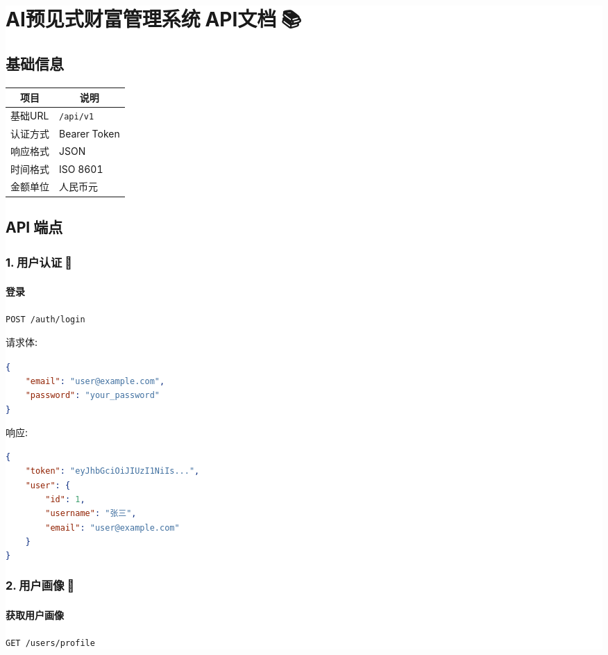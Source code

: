 # AI预见式财富管理系统 API文档 📚

## 基础信息

| 项目 | 说明 |
|------|------|
| 基础URL | `/api/v1` |
| 认证方式 | Bearer Token |
| 响应格式 | JSON |
| 时间格式 | ISO 8601 |
| 金额单位 | 人民币元 |

## API 端点

### 1. 用户认证 🔐

#### 登录
```http
POST /auth/login
```

请求体:
```json
{
    "email": "user@example.com",
    "password": "your_password"
}
```

响应:
```json
{
    "token": "eyJhbGciOiJIUzI1NiIs...",
    "user": {
        "id": 1,
        "username": "张三",
        "email": "user@example.com"
    }
}
```

### 2. 用户画像 👤

#### 获取用户画像
```http
GET /users/profile
```
